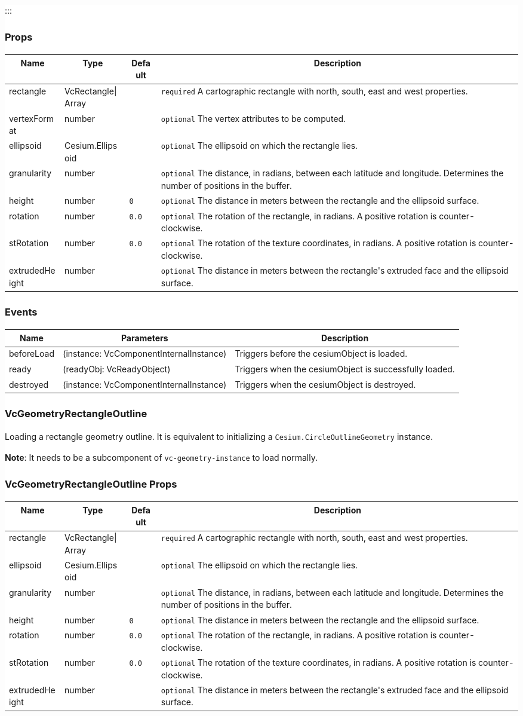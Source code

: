 :::

### Props


| Name | Type | Default | Description |
| ---- | ---- | ------- | ----------- |
| rectangle | VcRectangle\|Array | | `required` A cartographic rectangle with north, south, east and west properties. |
| vertexFormat | number | | `optional` The vertex attributes to be computed. |
| ellipsoid      | Cesium.Ellipsoid | | `optional` The ellipsoid on which the rectangle lies. |
| granularity | number | | `optional` The distance, in radians, between each latitude and longitude. Determines the number of positions in the buffer. |
| height | number | `0` | `optional` The distance in meters between the rectangle and the ellipsoid surface. |
| rotation | number | `0.0` | `optional` The rotation of the rectangle, in radians. A positive rotation is counter-clockwise. |
| stRotation | number | `0.0` | `optional` The rotation of the texture coordinates, in radians. A positive rotation is counter-clockwise. |
| extrudedHeight | number | | `optional` The distance in meters between the rectangle's extruded face and the ellipsoid surface. |

### Events

| Name       | Parameters                              | Description                                            |
| ---------- | --------------------------------------- | ------------------------------------------------------ |
| beforeLoad | (instance: VcComponentInternalInstance) | Triggers before the cesiumObject is loaded.            |
| ready      | (readyObj: VcReadyObject)               | Triggers when the cesiumObject is successfully loaded. |
| destroyed  | (instance: VcComponentInternalInstance) | Triggers when the cesiumObject is destroyed.           |

### VcGeometryRectangleOutline

Loading a rectangle geometry outline. It is equivalent to initializing a `Cesium.CircleOutlineGeometry` instance.

**Note**: It needs to be a subcomponent of `vc-geometry-instance` to load normally.

### VcGeometryRectangleOutline Props


| Name | Type | Default | Description |
| ---- | ---- | ------- | ----------- |
| rectangle | VcRectangle\|Array | | `required` A cartographic rectangle with north, south, east and west properties. |
| ellipsoid      | Cesium.Ellipsoid | | `optional` The ellipsoid on which the rectangle lies. |
| granularity | number | | `optional` The distance, in radians, between each latitude and longitude. Determines the number of positions in the buffer. |
| height | number | `0` | `optional` The distance in meters between the rectangle and the ellipsoid surface. |
| rotation | number | `0.0` | `optional` The rotation of the rectangle, in radians. A positive rotation is counter-clockwise. |
| stRotation | number | `0.0` | `optional` The rotation of the texture coordinates, in radians. A positive rotation is counter-clockwise. |
| extrudedHeight | number | | `optional` The distance in meters between the rectangle's extruded face and the ellipsoid surface. |
